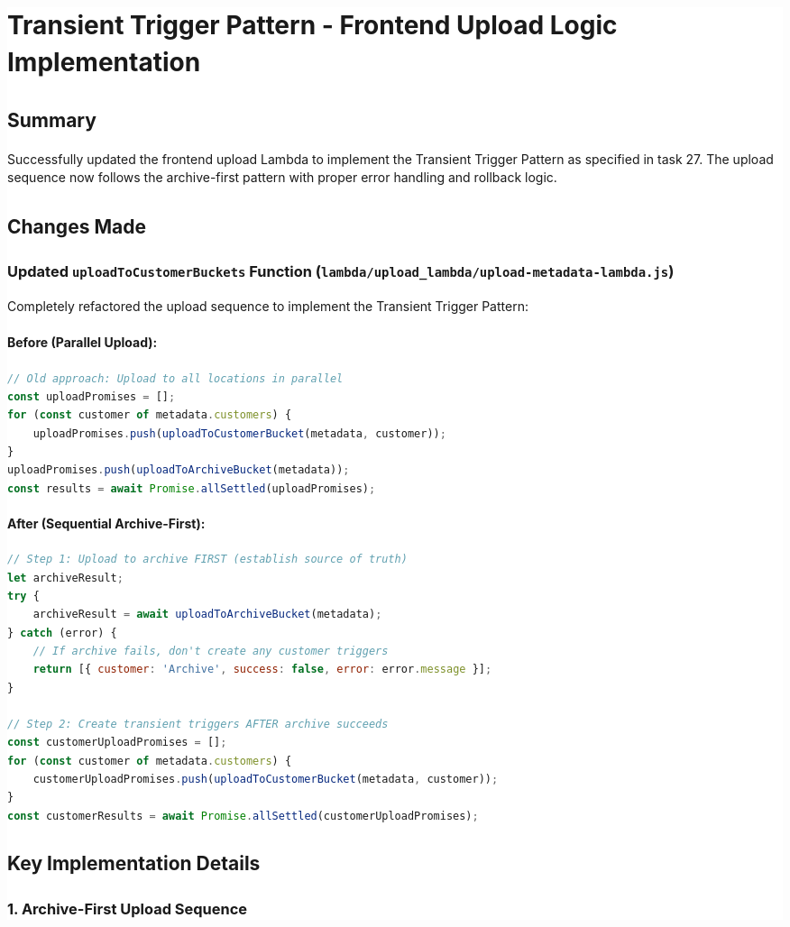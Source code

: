 # Transient Trigger Pattern - Frontend Upload Logic Implementation

## Summary

Successfully updated the frontend upload Lambda to implement the Transient Trigger Pattern as specified in task 27. The upload sequence now follows the archive-first pattern with proper error handling and rollback logic.

## Changes Made

### Updated `uploadToCustomerBuckets` Function (`lambda/upload_lambda/upload-metadata-lambda.js`)

Completely refactored the upload sequence to implement the Transient Trigger Pattern:

#### Before (Parallel Upload):
```javascript
// Old approach: Upload to all locations in parallel
const uploadPromises = [];
for (const customer of metadata.customers) {
    uploadPromises.push(uploadToCustomerBucket(metadata, customer));
}
uploadPromises.push(uploadToArchiveBucket(metadata));
const results = await Promise.allSettled(uploadPromises);
```

#### After (Sequential Archive-First):
```javascript
// Step 1: Upload to archive FIRST (establish source of truth)
let archiveResult;
try {
    archiveResult = await uploadToArchiveBucket(metadata);
} catch (error) {
    // If archive fails, don't create any customer triggers
    return [{ customer: 'Archive', success: false, error: error.message }];
}

// Step 2: Create transient triggers AFTER archive succeeds
const customerUploadPromises = [];
for (const customer of metadata.customers) {
    customerUploadPromises.push(uploadToCustomerBucket(metadata, customer));
}
const customerResults = await Promise.allSettled(customerUploadPromises);
```

## Key Implementation Details

### 1. Archive-First Upload Sequence
